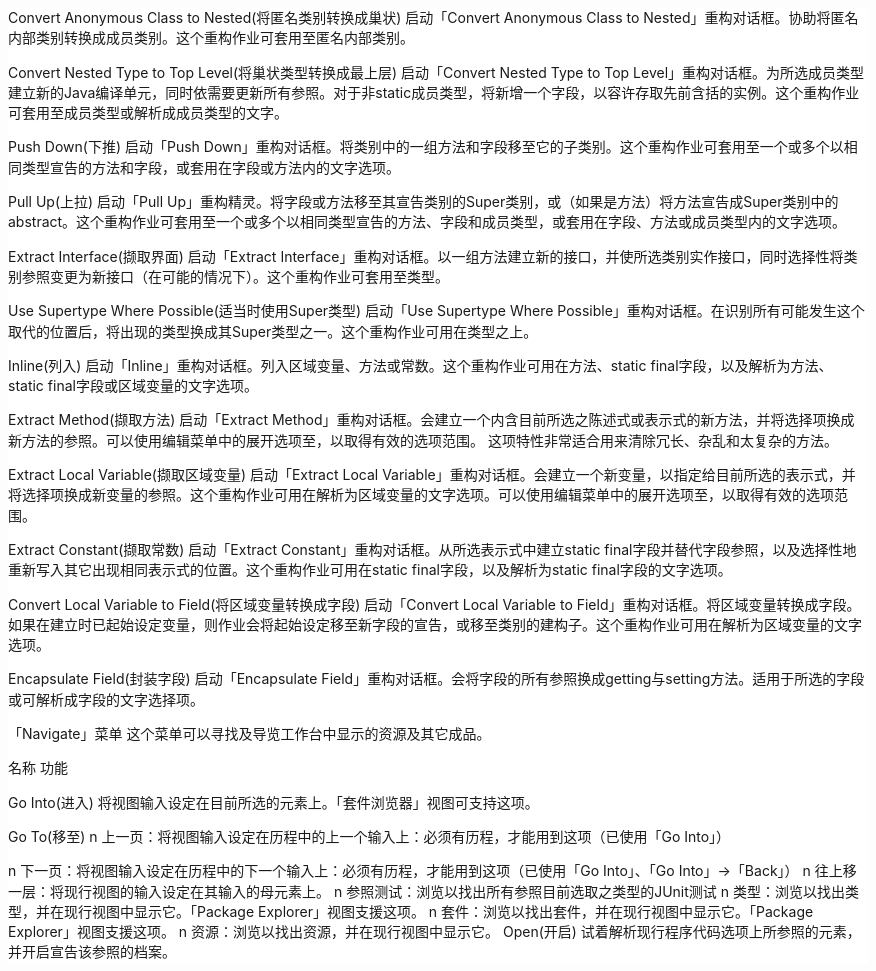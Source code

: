 Convert Anonymous Class to Nested(将匿名类别转换成巢状) 
 	启动「Convert Anonymous Class to Nested」重构对话框。协助将匿名内部类别转换成成员类别。这个重构作业可套用至匿名内部类别。 

Convert Nested Type to Top Level(将巢状类型转换成最上层) 
 	启动「Convert Nested Type to Top Level」重构对话框。为所选成员类型建立新的Java编译单元，同时依需要更新所有参照。对于非static成员类型，将新增一个字段，以容许存取先前含括的实例。这个重构作业可套用至成员类型或解析成成员类型的文字。 

Push Down(下推) 
 	启动「Push Down」重构对话框。将类别中的一组方法和字段移至它的子类别。这个重构作业可套用至一个或多个以相同类型宣告的方法和字段，或套用在字段或方法内的文字选项。 

Pull Up(上拉) 
 	启动「Pull Up」重构精灵。将字段或方法移至其宣告类别的Super类别，或（如果是方法）将方法宣告成Super类别中的abstract。这个重构作业可套用至一个或多个以相同类型宣告的方法、字段和成员类型，或套用在字段、方法或成员类型内的文字选项。 

Extract Interface(撷取界面) 
 	启动「Extract Interface」重构对话框。以一组方法建立新的接口，并使所选类别实作接口，同时选择性将类别参照变更为新接口（在可能的情况下）。这个重构作业可套用至类型。 

Use Supertype Where Possible(适当时使用Super类型) 
 	启动「Use Supertype Where Possible」重构对话框。在识别所有可能发生这个取代的位置后，将出现的类型换成其Super类型之一。这个重构作业可用在类型之上。 

Inline(列入) 
 	启动「Inline」重构对话框。列入区域变量、方法或常数。这个重构作业可用在方法、static final字段，以及解析为方法、static final字段或区域变量的文字选项。 

Extract Method(撷取方法) 
 	启动「Extract Method」重构对话框。会建立一个内含目前所选之陈述式或表示式的新方法，并将选择项换成新方法的参照。可以使用编辑菜单中的展开选项至，以取得有效的选项范围。
这项特性非常适合用来清除冗长、杂乱和太复杂的方法。 

Extract Local Variable(撷取区域变量) 
 	启动「Extract Local Variable」重构对话框。会建立一个新变量，以指定给目前所选的表示式，并将选择项换成新变量的参照。这个重构作业可用在解析为区域变量的文字选项。可以使用编辑菜单中的展开选项至，以取得有效的选项范围。 

Extract Constant(撷取常数) 
 	启动「Extract Constant」重构对话框。从所选表示式中建立static final字段并替代字段参照，以及选择性地重新写入其它出现相同表示式的位置。这个重构作业可用在static final字段，以及解析为static final字段的文字选项。 

Convert Local Variable to Field(将区域变量转换成字段) 
 	启动「Convert Local Variable to Field」重构对话框。将区域变量转换成字段。如果在建立时已起始设定变量，则作业会将起始设定移至新字段的宣告，或移至类别的建构子。这个重构作业可用在解析为区域变量的文字选项。 

Encapsulate Field(封装字段) 
 	启动「Encapsulate Field」重构对话框。会将字段的所有参照换成getting与setting方法。适用于所选的字段或可解析成字段的文字选择项。 


「Navigate」菜单
这个菜单可以寻找及导览工作台中显示的资源及其它成品。

名称 
 	功能 

Go Into(进入) 
 	将视图输入设定在目前所选的元素上。「套件浏览器」视图可支持这项。 

Go To(移至) 
 	n         上一页：将视图输入设定在历程中的上一个输入上：必须有历程，才能用到这项（已使用「Go Into」） 

n         下一页：将视图输入设定在历程中的下一个输入上：必须有历程，才能用到这项（已使用「Go Into」、「Go Into」→「Back」）
n         往上移一层：将现行视图的输入设定在其输入的母元素上。
n         参照测试：浏览以找出所有参照目前选取之类型的JUnit测试
n         类型：浏览以找出类型，并在现行视图中显示它。「Package Explorer」视图支援这项。
n         套件：浏览以找出套件，并在现行视图中显示它。「Package Explorer」视图支援这项。
n         资源：浏览以找出资源，并在现行视图中显示它。
Open(开启) 
 	试着解析现行程序代码选项上所参照的元素，并开启宣告该参照的档案。 
